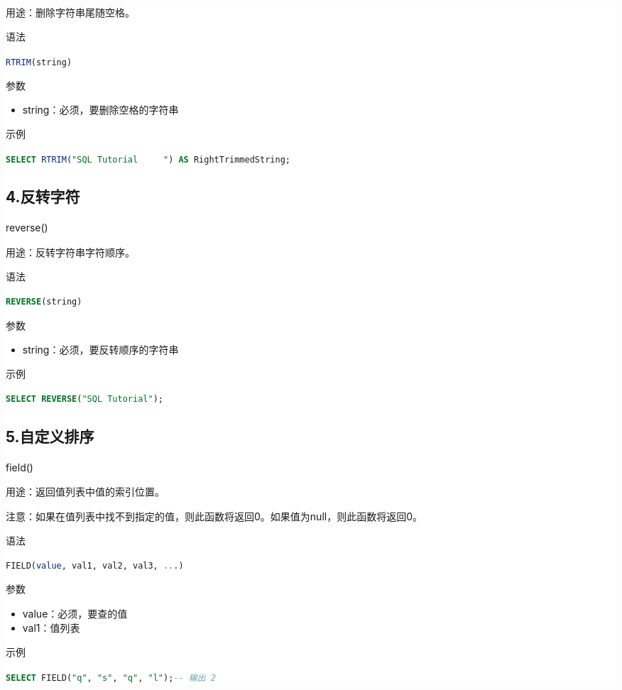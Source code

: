 用途：删除字符串尾随空格。

语法

```sql
RTRIM(string)
```

参数

- string：必须，要删除空格的字符串

示例

```sql
SELECT RTRIM("SQL Tutorial     ") AS RightTrimmedString;
```

## 4.反转字符

reverse()

用途：反转字符串字符顺序。

语法

```sql
REVERSE(string)
```

参数

- string：必须，要反转顺序的字符串

示例

```sql
SELECT REVERSE("SQL Tutorial");
```


## 5.自定义排序

field()

用途：返回值列表中值的索引位置。

注意：如果在值列表中找不到指定的值，则此函数将返回0。如果值为null，则此函数将返回0。

语法

```sql
FIELD(value, val1, val2, val3, ...)
```

参数

- value：必须，要查的值
- val1：值列表

示例

```sql
SELECT FIELD("q", "s", "q", "l");-- 输出 2
```
